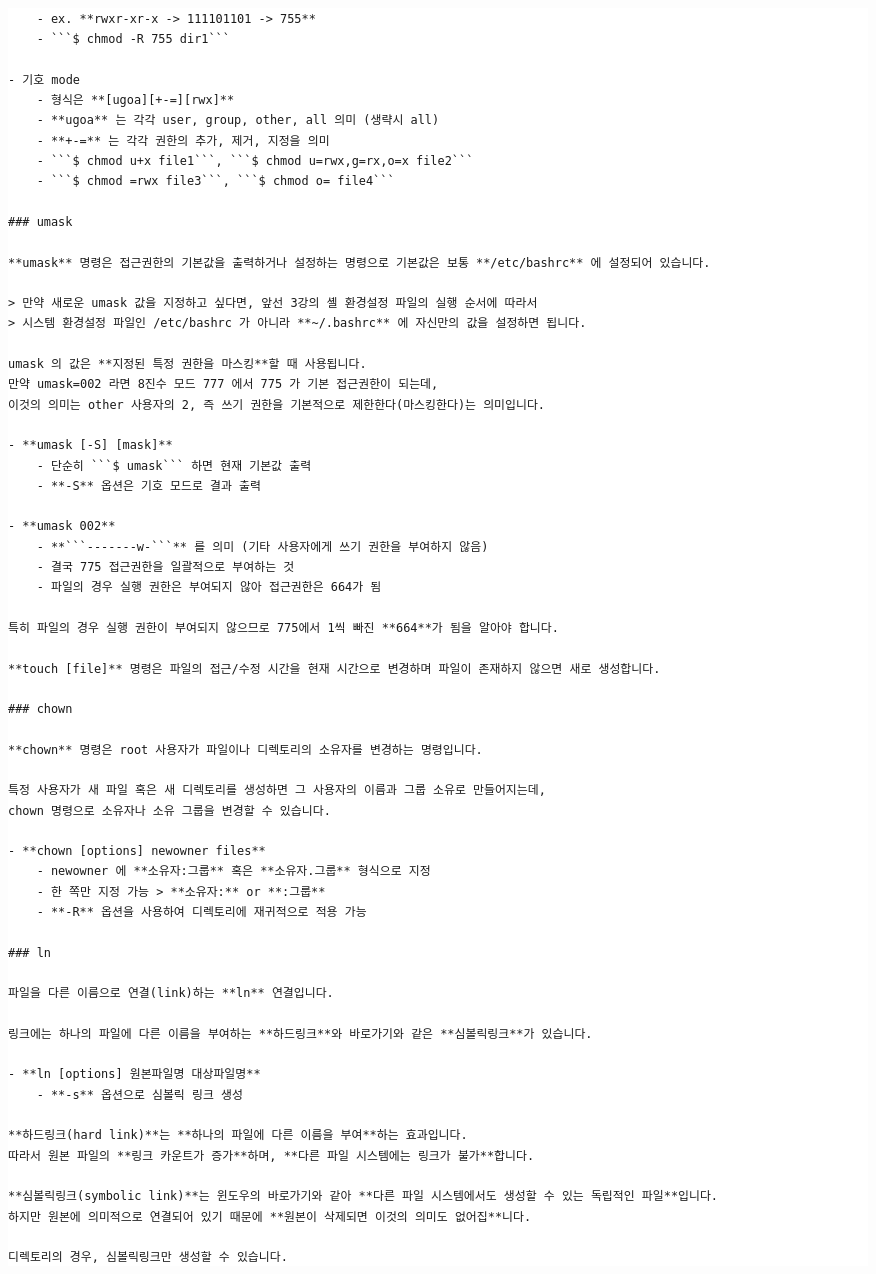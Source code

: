 ```
    - ex. **rwxr-xr-x -> 111101101 -> 755**
    - ```$ chmod -R 755 dir1```

- 기호 mode
    - 형식은 **[ugoa][+-=][rwx]**
    - **ugoa** 는 각각 user, group, other, all 의미 (생략시 all)
    - **+-=** 는 각각 권한의 추가, 제거, 지정을 의미
    - ```$ chmod u+x file1```, ```$ chmod u=rwx,g=rx,o=x file2```
    - ```$ chmod =rwx file3```, ```$ chmod o= file4```

### umask

**umask** 명령은 접근권한의 기본값을 출력하거나 설정하는 명령으로 기본값은 보통 **/etc/bashrc** 에 설정되어 있습니다.

> 만약 새로운 umask 값을 지정하고 싶다면, 앞선 3강의 셸 환경설정 파일의 실행 순서에 따라서 
> 시스템 환경설정 파일인 /etc/bashrc 가 아니라 **~/.bashrc** 에 자신만의 값을 설정하면 됩니다.

umask 의 값은 **지정된 특정 권한을 마스킹**할 때 사용됩니다.
만약 umask=002 라면 8진수 모드 777 에서 775 가 기본 접근권한이 되는데,
이것의 의미는 other 사용자의 2, 즉 쓰기 권한을 기본적으로 제한한다(마스킹한다)는 의미입니다.

- **umask [-S] [mask]**
    - 단순히 ```$ umask``` 하면 현재 기본값 출력
    - **-S** 옵션은 기호 모드로 결과 출력
    
- **umask 002**
    - **```-------w-```** 를 의미 (기타 사용자에게 쓰기 권한을 부여하지 않음)
    - 결국 775 접근권한을 일괄적으로 부여하는 것
    - 파일의 경우 실행 권한은 부여되지 않아 접근권한은 664가 됨

특히 파일의 경우 실행 권한이 부여되지 않으므로 775에서 1씩 빠진 **664**가 됨을 알아야 합니다.

**touch [file]** 명령은 파일의 접근/수정 시간을 현재 시간으로 변경하며 파일이 존재하지 않으면 새로 생성합니다.

### chown

**chown** 명령은 root 사용자가 파일이나 디렉토리의 소유자를 변경하는 명령입니다.

특정 사용자가 새 파일 혹은 새 디렉토리를 생성하면 그 사용자의 이름과 그룹 소유로 만들어지는데,
chown 명령으로 소유자나 소유 그룹을 변경할 수 있습니다.

- **chown [options] newowner files**
    - newowner 에 **소유자:그룹** 혹은 **소유자.그룹** 형식으로 지정
    - 한 쪽만 지정 가능 > **소유자:** or **:그룹**
    - **-R** 옵션을 사용하여 디렉토리에 재귀적으로 적용 가능

### ln

파일을 다른 이름으로 연결(link)하는 **ln** 연결입니다.

링크에는 하나의 파일에 다른 이름을 부여하는 **하드링크**와 바로가기와 같은 **심볼릭링크**가 있습니다.

- **ln [options] 원본파일명 대상파일명**
    - **-s** 옵션으로 심볼릭 링크 생성

**하드링크(hard link)**는 **하나의 파일에 다른 이름을 부여**하는 효과입니다.
따라서 원본 파일의 **링크 카운트가 증가**하며, **다른 파일 시스템에는 링크가 불가**합니다.

**심볼릭링크(symbolic link)**는 윈도우의 바로가기와 같아 **다른 파일 시스템에서도 생성할 수 있는 독립적인 파일**입니다.
하지만 원본에 의미적으로 연결되어 있기 때문에 **원본이 삭제되면 이것의 의미도 없어집**니다.

디렉토리의 경우, 심볼릭링크만 생성할 수 있습니다.

```